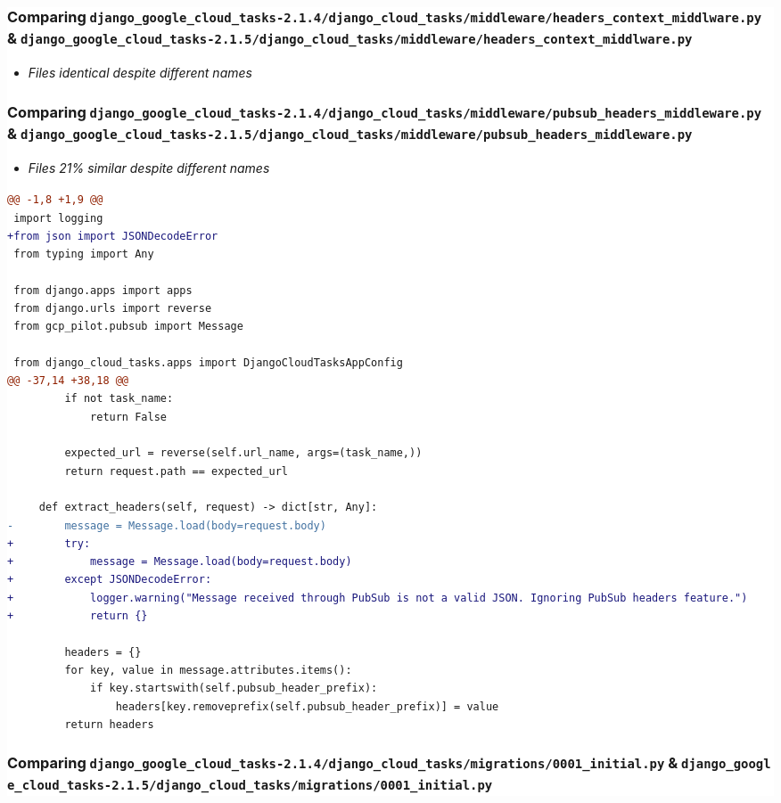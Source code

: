 ### Comparing `django_google_cloud_tasks-2.1.4/django_cloud_tasks/middleware/headers_context_middlware.py` & `django_google_cloud_tasks-2.1.5/django_cloud_tasks/middleware/headers_context_middlware.py`

 * *Files identical despite different names*

### Comparing `django_google_cloud_tasks-2.1.4/django_cloud_tasks/middleware/pubsub_headers_middleware.py` & `django_google_cloud_tasks-2.1.5/django_cloud_tasks/middleware/pubsub_headers_middleware.py`

 * *Files 21% similar despite different names*

```diff
@@ -1,8 +1,9 @@
 import logging
+from json import JSONDecodeError
 from typing import Any
 
 from django.apps import apps
 from django.urls import reverse
 from gcp_pilot.pubsub import Message
 
 from django_cloud_tasks.apps import DjangoCloudTasksAppConfig
@@ -37,14 +38,18 @@
         if not task_name:
             return False
 
         expected_url = reverse(self.url_name, args=(task_name,))
         return request.path == expected_url
 
     def extract_headers(self, request) -> dict[str, Any]:
-        message = Message.load(body=request.body)
+        try:
+            message = Message.load(body=request.body)
+        except JSONDecodeError:
+            logger.warning("Message received through PubSub is not a valid JSON. Ignoring PubSub headers feature.")
+            return {}
 
         headers = {}
         for key, value in message.attributes.items():
             if key.startswith(self.pubsub_header_prefix):
                 headers[key.removeprefix(self.pubsub_header_prefix)] = value
         return headers
```

### Comparing `django_google_cloud_tasks-2.1.4/django_cloud_tasks/migrations/0001_initial.py` & `django_google_cloud_tasks-2.1.5/django_cloud_tasks/migrations/0001_initial.py`
